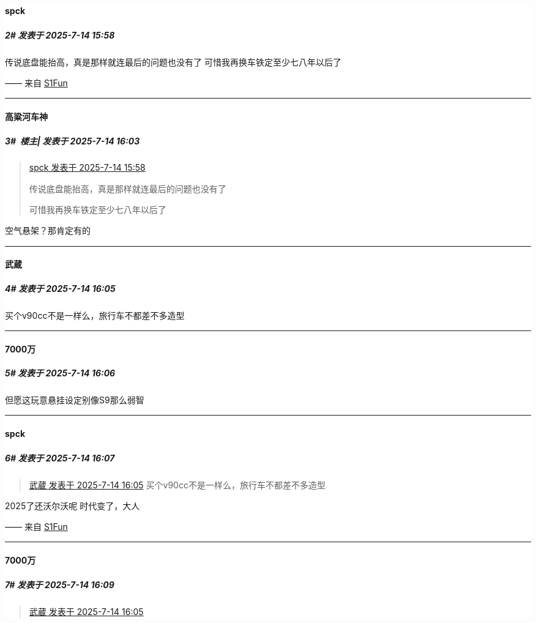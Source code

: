 ####  spck  
##### 2#       发表于 2025-7-14 15:58

传说底盘能抬高，真是那样就连最后的问题也没有了
可惜我再换车铁定至少七八年以后了

—— 来自 [S1Fun](https://s1fun.koalcat.com)

*****

####  高粱河车神  
##### 3#         楼主| 发表于 2025-7-14 16:03

<blockquote><a href="httphttps://stage1st.com/2b/forum.php?mod=redirect&amp;goto=findpost&amp;pid=68096858&amp;ptid=2256500" target="_blank">spck 发表于 2025-7-14 15:58</a>

传说底盘能抬高，真是那样就连最后的问题也没有了

可惜我再换车铁定至少七八年以后了</blockquote>
空气悬架？那肯定有的

*****

####  武蔵  
##### 4#       发表于 2025-7-14 16:05

买个v90cc不是一样么，旅行车不都差不多造型

*****

####  7000万  
##### 5#       发表于 2025-7-14 16:06

但愿这玩意悬挂设定别像S9那么弱智

*****

####  spck  
##### 6#       发表于 2025-7-14 16:07

<blockquote><a href="httphttps://stage1st.com/2b/forum.php?mod=redirect&amp;goto=findpost&amp;pid=68096897&amp;ptid=2256500" target="_blank">武蔵 发表于 2025-7-14 16:05</a>
买个v90cc不是一样么，旅行车不都差不多造型</blockquote>
2025了还沃尔沃呢
时代变了，大人

—— 来自 [S1Fun](https://s1fun.koalcat.com)

*****

####  7000万  
##### 7#       发表于 2025-7-14 16:09

<blockquote><a href="httphttps://stage1st.com/2b/forum.php?mod=redirect&amp;goto=findpost&amp;pid=68096897&amp;ptid=2256500" target="_blank">武蔵 发表于 2025-7-14 16:05</a>
